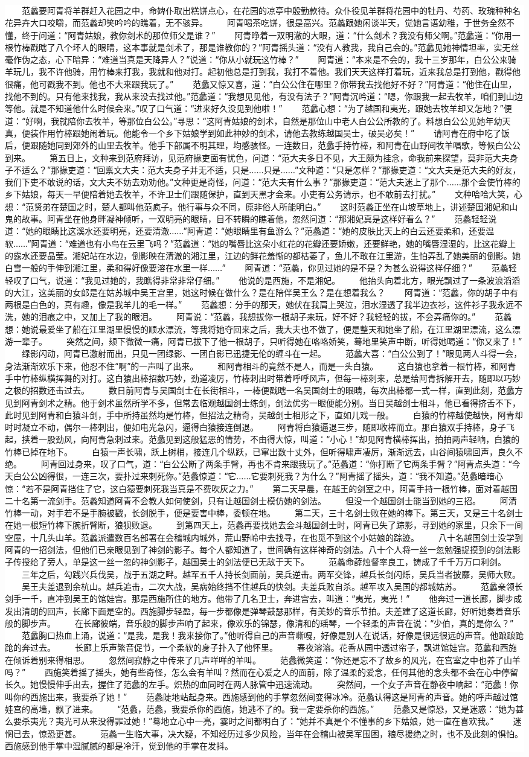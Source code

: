 　　范蠡要阿青将羊群赶入花园之中，命婢仆取出糕饼点心，在花园的凉亭中殷勤款待。众仆役见羊群将花园中的牡丹、芍药、玫瑰种种名花异卉大口咬嚼，而范蠡却笑吟吟的瞧着，无不骇异。
　　阿青喝茶吃饼，很是高兴。范蠡跟她闲谈半天，觉她言语幼稚，于世务全然不懂，终于问道：“阿青姑娘，教你剑术的那位师父是谁？”
　　阿青睁着一双明澈的大眼，道：“什么剑术？我没有师父啊。”范蠡道：“你用一根竹棒戳瞎了八个坏人的眼睛，这本事就是剑术了，那是谁教你的？”阿青摇头道：“没有人教我，我自己会的。”范蠡见她神情坦率，实无丝毫作伪之态，心下暗异：“难道当真是天降异人？”说道：“你从小就玩这竹棒？”
　　阿青道：“本来是不会的，我十三岁那年，白公公来骑羊玩儿，我不许他骑，用竹棒来打我，我就和他对打。起初他总是打到我，我打不着他。我们天天这样打着玩，近来我总是打到他，戳得他很痛，他可戳我不到。他也不大来跟我玩了。”
　　范蠡又惊又喜，道：“白公公住在哪里？你带我去找他好不好？”阿青道：“他住在山里，找他不到的。只有他来找我，我从来没去找过他。”范蠡道：“我想见见他，有没有法子？”阿青沉吟道：“嗯，你跟我一起去牧羊，咱们到山边等他。就是不知道他什么时候会来。”叹了口气道：“进来好久没见到他啦！”
　　范蠡心想：“为了越国和夷光，跟她去牧羊却又怎地？”便道：“好啊，我就陪你去牧羊，等那位白公公。”寻思：“这阿青姑娘的剑术，自然是那位山中老人白公公所教的了。料想白公公见她年幼天真，便装作用竹棒跟她闹着玩。他能令一个乡下姑娘学到如此神妙的剑术，请他去教练越国吴士，破吴必矣！”
　　请阿青在府中吃了饭后，便跟随她同到郊外的山里去牧羊。他手下部属不明其理，均感骇怪。一连数日，范蠡手持竹棒，和阿青在山野间牧羊唱歌，等候白公公到来。
　　第五日上，文种来到范府拜访，见范府掾吏面有忧色，问道：“范大夫多日不见，大王颇为挂念，命我前来探望，莫非范大夫身子不适么？”那掾吏道：“回禀文大夫：范大夫身子并无不适，只是……只是……”文种道：“只是怎样？”那掾吏道：“文大夫是范大夫的好友，我们下吏不敢说的话，文大夫不妨去劝劝他。”文种更是奇怪，问道：“范大夫有什么事？”那掾吏道：“范大夫迷上了那个……那个会使竹棒的乡下姑娘，每天一早便陪着她去牧羊，不许卫士们跟随保护，直到天黑才会来。小吏有公务请示，也不敢前去打扰。”
　　文种哈哈大笑，心想：“范贤弟在楚国之时，楚人都叫他范疯子。他行事与众不同，原非俗人所能明白。”
　　这时范蠡正坐在山坡草地上，讲述楚国湘妃和山鬼的故事。阿青坐在他身畔凝神倾听，一双明亮的眼睛，目不转瞬的瞧着他，忽然问道：“那湘妃真是这样好看么？”
　　范蠡轻轻说道：“她的眼睛比这溪水还要明亮，还要清澈……”阿青道：“她眼睛里有鱼游么？”范蠡道：“她的皮肤比天上的白云还要柔和，还要温软……”阿青道：“难道也有小鸟在云里飞吗？”范蠡道：“她的嘴唇比这朵小红花的花瓣还要娇嫩，还要鲜艳，她的嘴唇湿湿的，比这花瓣上的露水还要晶莹。湘妃站在水边，倒影映在清澈的湘江里，江边的鲜花羞惭的都枯萎了，鱼儿不敢在江里游，生怕弄乱了她美丽的倒影。她白雪一般的手伸到湘江里，柔和得好像要溶在水里一样……”
　　阿青道：“范蠡，你见过她的是不是？为甚么说得这样仔细？”
　　范蠡轻轻叹了口气，说道：“我见过她的，我瞧得非常非常仔细。”
　　他说的是西施，不是湘妃。
　　他抬头向着北方，眼光飘过了一条波浪滔滔的大江，这美丽的女郎是在姑苏城中吴王宫里，她这时候在做什么？是在陪伴吴王么？是在想着我么？
　　阿青道：“范蠡，你的胡子中有两根是白色的，真有趣，像是我羊儿的毛一样。”
　　范蠡想：分手的那天，她伏在我肩上哭泣，泪水湿透了我半边衣衫，这件衫子我永远不洗，她的泪痕之中，又加上了我的眼泪。
　　阿青说：“范蠡，我想拔你一根胡子来玩，好不好？我轻轻的拔，不会弄痛你的。”
　　范蠡想：她说最爱坐了船在江里湖里慢慢的顺水漂流，等我将她夺回来之后，我大夫也不做了，便是整天和她坐了船，在江里湖里漂流，这么漂游一辈子。
　　突然之间，颏下微微一痛，阿青已拔下了他一根胡子，只听得她在咯咯娇笑，蓦地里笑声中断，听得她喝道：“你又来了！”
　　绿影闪动，阿青已激射而出，只见一团绿影、一团白影已迅捷无伦的缠斗在一起。
　　范蠡大喜：“白公公到了！”眼见两人斗得一会，身法渐渐欢乐下来，他忍不住“啊”的一声叫了出来。
　　和阿青相斗的竟然不是人，而是一头白猿。
　　这白猿也拿着一根竹棒，和阿青手中竹棒纵横挥舞的对打。这白猿出棒招数巧妙，劲道凌厉，竹棒刺出时带着呼呼风声，但每一棒刺来，总是给阿青拆解开去，随即以巧妙之极的招数还击过去。
　　数日前阿青与吴国剑士在长街相斗，一棒便戳瞎一名吴国剑士的眼睛，每次出棒都一式一样，直到此刻，范蠡方见到阿青剑术之精。他于剑术虽然所学不多，但常去临观越国剑士练剑，剑法优劣一眼便能分别。当日吴越剑士相斗，他已看得挤舌不下，此时见到阿青和白猿斗剑，手中所持虽然均是竹棒，但招法之精奇，吴越剑士相形之下，直如儿戏一般。
　　白猿的竹棒越使越快，阿青却时时凝立不动，偶尔一棒刺出，便如电光急闪，逼得白猿接连倒退。
　　阿青将白猿逼退三步，随即收棒而立。那白猿双手持棒，身子飞起，挟着一股劲风，向阿青急刺过来。范蠡见到这般猛恶的情势，不由得大惊，叫道：“小心！”却见阿青横棒挥出，拍拍两声轻响，白猿的竹棒已掉在地下。
　　白猿一声长啸，跃上树梢，接连几个纵跃，已窜出数十丈外，但听得啸声凄厉，渐渐远去，山谷间猿啸回声，良久不绝。
　　阿青回过身来，叹了口气，道：“白公公断了两条手臂，再也不肯来跟我玩了。”范蠡道：“你打断了它两条手臂？”阿青点头道：“今天白公公凶得很，一连三次，要扑过来刺死你。”范蠡惊道：“它……它要刺死我？为什么？”阿青摇了摇头，道：“我不知道。”范蠡暗暗心惊：“若不是阿青挡住了它，这白猿要刺死我当真是不费吹灰之力。”
　　第二天早晨，在越王的剑室之中，阿青手持一根竹棒，面对着越国二十名第一流剑手。范蠡知道阿青不会教人如何使剑，只有让越国剑士模仿她的剑法。
　　但没一个越国剑士能当到她的三招。
　　阿清竹棒一动，对手若不是手腕被戳，长剑脱手，便是要害中棒，委顿在地。
　　第二天，三十名剑士败在她的棒下。第三天，又是三十名剑士在她一根短竹棒下腕折臂断，狼狈败退。
　　到第四天上，范蠡再要找她去会斗越国剑士时，阿青已失了踪影，寻到她的家里，只余下一间空屋，十几头山羊。范蠡派遣数百名部署在会稽城内城外，荒山野岭中去找寻，在也觅不到这个小姑娘的踪迹。
　　八十名越国剑士没学到阿青的一招剑法，但他们已亲眼见到了神剑的影子。每个人都知道了，世间确有这样神奇的剑法。八十个人将一丝一忽勉强捉摸到的剑法影子传授给了旁人，单是这一丝一忽的神剑影子，越国吴士的剑法便已无敌于天下。
　　范蠡命薛烛督率良工，铸成了千千万万口利剑。
　　三年之后，勾践兴兵伐吴，战于五湖之畔。越军五千人持长剑面前，吴兵逆击。两军交锋，越兵长剑闪烁，吴兵当者披靡，吴师大败。
　　吴王夫差退到余杭山。越兵追击，二次大战，吴病始终挡不住越兵的快剑。夫差兵败自杀。越军攻入吴国的都城姑苏。
　　范蠡亲领长剑手一千，直冲到吴王的馆娃宫。那是西施所住的地方。他带了几名卫士，奔进宫去，叫道：“夷光，夷光！”
　　他奔过一道长廊，脚步成发出清朗的回声，长廊下面是空的。西施脚步轻盈，每一步都像是弹琴鼓瑟那样，有美妙的音乐节拍。夫差建了这道长廊，好听她奏着音乐般的脚步声。
　　在长廊彼端，音乐般的脚步声响了起来，像欢乐的锦瑟，像清和的瑶琴，一个轻柔的声音在说：“少伯，真的是你么？”
　　范蠡胸口热血上涌，说道：“是我，是我！我来接你了。”他听得自己的声音嘶嘎，好像是别人在说话，好像是很远很远的声音。他踉踉跄跄的奔过去。
　　长廊上乐声繁音促节，一个柔软的身子扑入了他怀里。
　　春夜溶溶。花香从园中透过帘子，飘进馆娃宫。范蠡和西施在倾诉着别来得相思。
　　忽然间寂静之中传来了几声咩咩的羊叫。
　　范蠡微笑道：“你还是忘不了故乡的风光，在宫室之中也养了山羊吗？”
　　西施笑着摇了摇头，她有些奇怪，怎么会有羊叫？然而在心爱之人的面前，除了温柔的爱念，任何其他的念头都不会在心中停留长久。她慢慢伸手出去，握住了范蠡的左手。炽热的血同时在两人脉管中迅速流动。
　　突然间，一个女子声音在静夜中响起：“范蠡！你叫你的西施出来，我要杀了她！”
　　范蠡陡地站起身来。西施感到他的手掌忽然间变得冰冷。范蠡认得这是阿青的声音。她的呼声越过馆娃宫的高墙，飘了进来。
　　“范蠡，范蠡，我要杀你的西施，她逃不了的。我一定要杀你的西施。”
　　范蠡又是惊恐，又是迷惑：“她为甚么要杀夷光？夷光可从来没得罪过她！”蓦地立心中一亮，霎时之间都明白了：“她并不真是个不懂事的乡下姑娘，她一直在喜欢我。”
　　迷惘已去，惊恐更甚。
　　范蠡一生临大事，决大疑，不知经历过多少风险，当年在会稽山被吴军围困，粮尽援绝之时，也不及此刻的惧怕。西施感到他手掌中湿腻腻的都是冷汗，觉到他的手掌在发抖。